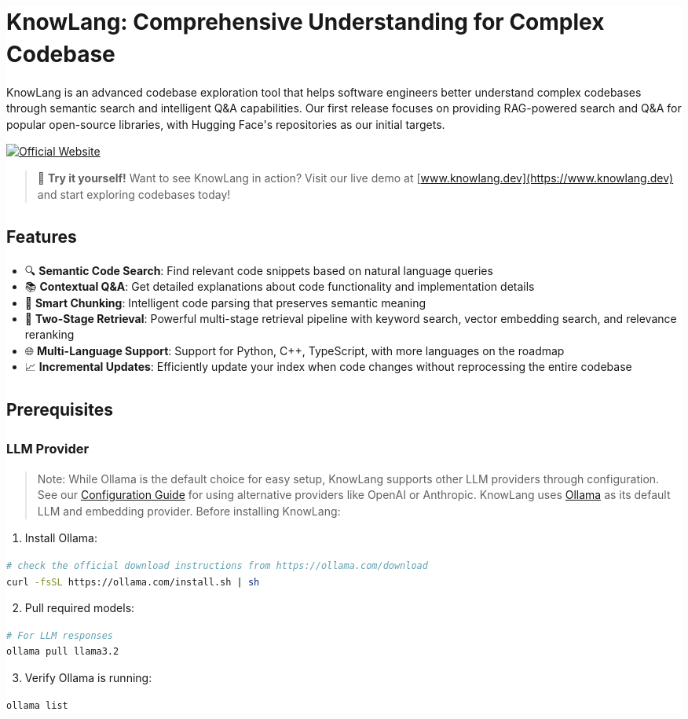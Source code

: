 # KnowLang: Comprehensive Understanding for Complex Codebase

KnowLang is an advanced codebase exploration tool that helps software engineers better understand complex codebases through semantic search and intelligent Q&A capabilities. Our first release focuses on providing RAG-powered search and Q&A for popular open-source libraries, with Hugging Face's repositories as our initial targets.

[![Official Website](https://img.shields.io/badge/🌐%20Official-Website-blue)](https://www.knowlang.dev)

> 🚀 **Try it yourself!** Want to see KnowLang in action? Visit our live demo at [www.knowlang.dev](https://www.knowlang.dev) and start exploring codebases today!

## Features

- 🔍 **Semantic Code Search**: Find relevant code snippets based on natural language queries
- 📚 **Contextual Q&A**: Get detailed explanations about code functionality and implementation details
- 🎯 **Smart Chunking**: Intelligent code parsing that preserves semantic meaning
- 🔄 **Two-Stage Retrieval**: Powerful multi-stage retrieval pipeline with keyword search, vector embedding search, and relevance reranking
- 🌐 **Multi-Language Support**: Support for Python, C++, TypeScript, with more languages on the roadmap
- 📈 **Incremental Updates**: Efficiently update your index when code changes without reprocessing the entire codebase

## Prerequisites

### LLM Provider

> Note: While Ollama is the default choice for easy setup, KnowLang supports other LLM providers through configuration. See our [Configuration Guide](configuration.md) for using alternative providers like OpenAI or Anthropic.
KnowLang uses [Ollama](https://ollama.com) as its default LLM and embedding provider. Before installing KnowLang:

1. Install Ollama:

```bash
# check the official download instructions from https://ollama.com/download
curl -fsSL https://ollama.com/install.sh | sh
```

2. Pull required models:

```bash
# For LLM responses
ollama pull llama3.2
```

3. Verify Ollama is running:

```bash
ollama list
```

